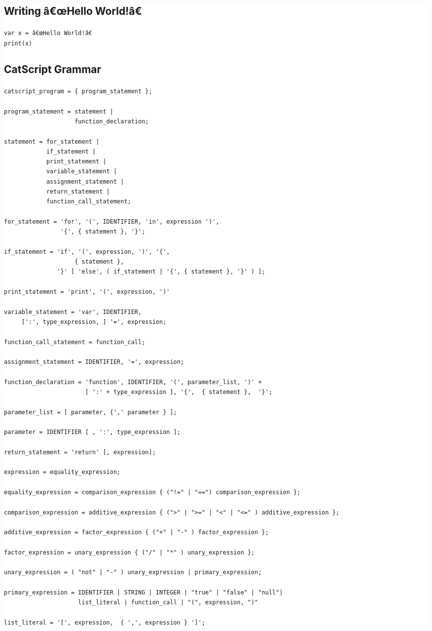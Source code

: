 ## Writing â€œHello World!â€
```
var x = â€œHello World!â€
print(x)
```
## CatScript Grammar

```ebnf
catscript_program = { program_statement };

program_statement = statement |
                    function_declaration;

statement = for_statement |
            if_statement |
            print_statement |
            variable_statement |
            assignment_statement |
            return_statement |
            function_call_statement;

for_statement = 'for', '(', IDENTIFIER, 'in', expression ')', 
                '{', { statement }, '}';

if_statement = 'if', '(', expression, ')', '{', 
                    { statement }, 
               '}' [ 'else', ( if_statement | '{', { statement }, '}' ) ];

print_statement = 'print', '(', expression, ')'

variable_statement = 'var', IDENTIFIER, 
     [':', type_expression, ] '=', expression;

function_call_statement = function_call;

assignment_statement = IDENTIFIER, '=', expression;

function_declaration = 'function', IDENTIFIER, '(', parameter_list, ')' + 
                       [ ':' + type_expression ], '{',  { statement },  '}';

parameter_list = [ parameter, {',' parameter } ];

parameter = IDENTIFIER [ , ':', type_expression ];

return_statement = 'return' [, expression];

expression = equality_expression;

equality_expression = comparison_expression { ("!=" | "==") comparison_expression };

comparison_expression = additive_expression { (">" | ">=" | "<" | "<=" ) additive_expression };

additive_expression = factor_expression { ("+" | "-" ) factor_expression };

factor_expression = unary_expression { ("/" | "*" ) unary_expression };

unary_expression = ( "not" | "-" ) unary_expression | primary_expression;

primary_expression = IDENTIFIER | STRING | INTEGER | "true" | "false" | "null"| 
                     list_literal | function_call | "(", expression, ")"

list_literal = '[', expression,  { ',', expression } ']'; 
```